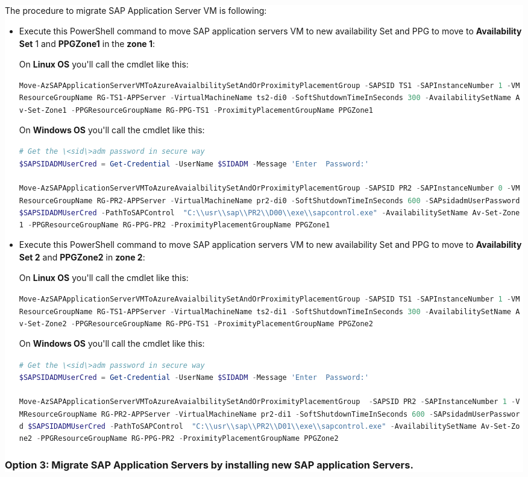The procedure to migrate SAP Application Server VM is following:

  - Execute this PowerShell command to move SAP application servers VM to new availability Set and PPG to move to **Availability Set** 1 and **PPGZone1** in the **zone 1**:  
      
    On **Linux OS** you'll call the cmdlet like this:

    ```powershell
    Move-AzSAPApplicationServerVMToAzureAvaialbilitySetAndOrProximityPlacementGroup -SAPSID TS1 -SAPInstanceNumber 1 -VMResourceGroupName RG-TS1-APPServer -VirtualMachineName ts2-di0 -SoftShutdownTimeInSeconds 300 -AvailabilitySetName Av-Set-Zone1 -PPGResourceGroupName RG-PPG-TS1 -ProximityPlacementGroupName PPGZone1
    ```

    On **Windows OS** you'll call the cmdlet like this:

    ```powershell
    # Get the \<sid\>adm password in secure way
    $SAPSIDADMUserCred = Get-Credential -UserName $SIDADM -Message 'Enter  Password:'

    Move-AzSAPApplicationServerVMToAzureAvaialbilitySetAndOrProximityPlacementGroup -SAPSID PR2 -SAPInstanceNumber 0 -VMResourceGroupName RG-PR2-APPServer -VirtualMachineName pr2-di0 -SoftShutdownTimeInSeconds 600 -SAPsidadmUserPassword $SAPSIDADMUserCred -PathToSAPControl  "C:\\usr\\sap\\PR2\\D00\\exe\\sapcontrol.exe" -AvailabilitySetName Av-Set-Zone1 -PPGResourceGroupName RG-PPG-PR2 -ProximityPlacementGroupName PPGZone1
    ```

  - Execute this PowerShell command to move SAP application servers VM to new availability Set and PPG to move to **Availability Set 2** and **PPGZone2** in **zone 2**:  
      
    On **Linux OS** you'll call the cmdlet like this:

    ```powershell
    Move-AzSAPApplicationServerVMToAzureAvaialbilitySetAndOrProximityPlacementGroup -SAPSID TS1 -SAPInstanceNumber 1 -VMResourceGroupName RG-TS1-APPServer -VirtualMachineName ts2-di1 -SoftShutdownTimeInSeconds 300 -AvailabilitySetName Av-Set-Zone2 -PPGResourceGroupName RG-PPG-TS1 -ProximityPlacementGroupName PPGZone2
    ```

    On **Windows OS** you'll call the cmdlet like this:

    ```powershell
    # Get the \<sid\>adm password in secure way
    $SAPSIDADMUserCred = Get-Credential -UserName $SIDADM -Message 'Enter  Password:'

    Move-AzSAPApplicationServerVMToAzureAvaialbilitySetAndOrProximityPlacementGroup  -SAPSID PR2 -SAPInstanceNumber 1 -VMResourceGroupName RG-PR2-APPServer -VirtualMachineName pr2-di1 -SoftShutdownTimeInSeconds 600 -SAPsidadmUserPassword $SAPSIDADMUserCred -PathToSAPControl  "C:\\usr\\sap\\PR2\\D01\\exe\\sapcontrol.exe" -AvailabilitySetName Av-Set-Zone2 -PPGResourceGroupName RG-PPG-PR2 -ProximityPlacementGroupName PPGZone2 
    ```


### Option 3: Migrate SAP Application Servers by installing new SAP application Servers.
